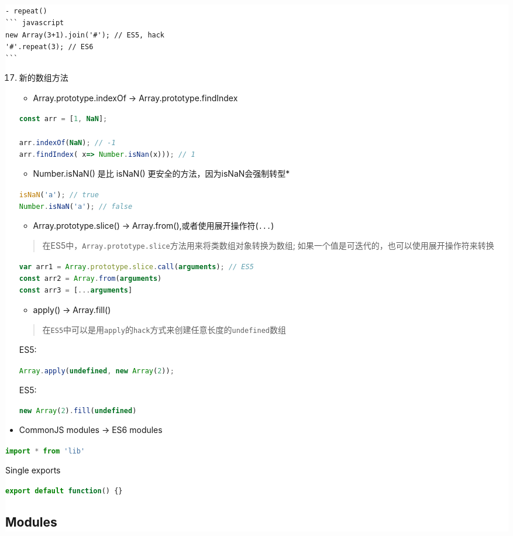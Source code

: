     - repeat()
    ``` javascript
    new Array(3+1).join('#'); // ES5, hack
    '#'.repeat(3); // ES6
    ```

17. 新的数组方法
    - Array.prototype.indexOf -> Array.prototype.findIndex
    ``` javascript
    const arr = [1, NaN];

    arr.indexOf(NaN); // -1
    arr.findIndex( x=> Number.isNan(x))); // 1
    ```

    * Number.isNaN() 是比 isNaN() 更安全的方法，因为isNaN会强制转型*
    ``` javascript
    isNaN('a'); // true
    Number.isNaN('a'); // false
    ```

    - Array.prototype.slice() -> Array.from(),或者使用展开操作符(`...`)
    
    > 在ES5中，`Array.prototype.slice`方法用来将类数组对象转换为数组;
    > 如果一个值是可迭代的，也可以使用展开操作符来转换

    ``` javascript
    var arr1 = Array.prototype.slice.call(arguments); // ES5
    const arr2 = Array.from(arguments)
    const arr3 = [...arguments]
    ```
    
    - apply() -> Array.fill()

    > 在`ES5`中可以是用`apply`的`hack`方式来创建任意长度的`undefined`数组

    ES5:
    ``` javascript
    Array.apply(undefined, new Array(2));
    ```

    ES5:
    ``` javascript
    new Array(2).fill(undefined)
    ```

- CommonJS modules -> ES6 modules
 
``` javascript
import * from 'lib'
```

Single exports
``` javascript
export default function() {}
```

## Modules
